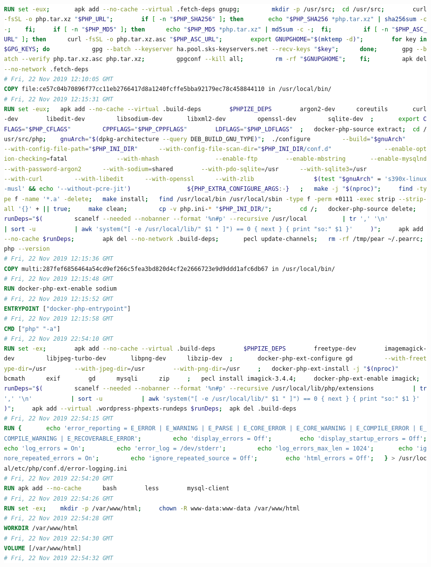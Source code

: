 ```dockerfile
RUN set -eux; 		apk add --no-cache --virtual .fetch-deps gnupg; 		mkdir -p /usr/src; 	cd /usr/src; 		curl -fsSL -o php.tar.xz "$PHP_URL"; 		if [ -n "$PHP_SHA256" ]; then 		echo "$PHP_SHA256 *php.tar.xz" | sha256sum -c -; 	fi; 	if [ -n "$PHP_MD5" ]; then 		echo "$PHP_MD5 *php.tar.xz" | md5sum -c -; 	fi; 		if [ -n "$PHP_ASC_URL" ]; then 		curl -fsSL -o php.tar.xz.asc "$PHP_ASC_URL"; 		export GNUPGHOME="$(mktemp -d)"; 		for key in $GPG_KEYS; do 			gpg --batch --keyserver ha.pool.sks-keyservers.net --recv-keys "$key"; 		done; 		gpg --batch --verify php.tar.xz.asc php.tar.xz; 		gpgconf --kill all; 		rm -rf "$GNUPGHOME"; 	fi; 		apk del --no-network .fetch-deps
# Fri, 22 Nov 2019 12:10:05 GMT
COPY file:ce57c04b70896f77cc11eb2766417d8a1240fcffe5bba92179ec78c458844110 in /usr/local/bin/ 
# Fri, 22 Nov 2019 12:15:31 GMT
RUN set -eux; 	apk add --no-cache --virtual .build-deps 		$PHPIZE_DEPS 		argon2-dev 		coreutils 		curl-dev 		libedit-dev 		libsodium-dev 		libxml2-dev 		openssl-dev 		sqlite-dev 	; 		export CFLAGS="$PHP_CFLAGS" 		CPPFLAGS="$PHP_CPPFLAGS" 		LDFLAGS="$PHP_LDFLAGS" 	; 	docker-php-source extract; 	cd /usr/src/php; 	gnuArch="$(dpkg-architecture --query DEB_BUILD_GNU_TYPE)"; 	./configure 		--build="$gnuArch" 		--with-config-file-path="$PHP_INI_DIR" 		--with-config-file-scan-dir="$PHP_INI_DIR/conf.d" 				--enable-option-checking=fatal 				--with-mhash 				--enable-ftp 		--enable-mbstring 		--enable-mysqlnd 		--with-password-argon2 		--with-sodium=shared 		--with-pdo-sqlite=/usr 		--with-sqlite3=/usr 				--with-curl 		--with-libedit 		--with-openssl 		--with-zlib 				$(test "$gnuArch" = 's390x-linux-musl' && echo '--without-pcre-jit') 				${PHP_EXTRA_CONFIGURE_ARGS:-} 	; 	make -j "$(nproc)"; 	find -type f -name '*.a' -delete; 	make install; 	find /usr/local/bin /usr/local/sbin -type f -perm +0111 -exec strip --strip-all '{}' + || true; 	make clean; 		cp -v php.ini-* "$PHP_INI_DIR/"; 		cd /; 	docker-php-source delete; 		runDeps="$( 		scanelf --needed --nobanner --format '%n#p' --recursive /usr/local 			| tr ',' '\n' 			| sort -u 			| awk 'system("[ -e /usr/local/lib/" $1 " ]") == 0 { next } { print "so:" $1 }' 	)"; 	apk add --no-cache $runDeps; 		apk del --no-network .build-deps; 		pecl update-channels; 	rm -rf /tmp/pear ~/.pearrc; 	php --version
# Fri, 22 Nov 2019 12:15:36 GMT
COPY multi:287fef6856464a54cd9ef266c5fea3bd820d4cf2e2666723e9d9ddd1afc6db67 in /usr/local/bin/ 
# Fri, 22 Nov 2019 12:15:48 GMT
RUN docker-php-ext-enable sodium
# Fri, 22 Nov 2019 12:15:52 GMT
ENTRYPOINT ["docker-php-entrypoint"]
# Fri, 22 Nov 2019 12:15:58 GMT
CMD ["php" "-a"]
# Fri, 22 Nov 2019 22:54:10 GMT
RUN set -ex; 		apk add --no-cache --virtual .build-deps 		$PHPIZE_DEPS 		freetype-dev 		imagemagick-dev 		libjpeg-turbo-dev 		libpng-dev 		libzip-dev 	; 		docker-php-ext-configure gd 		--with-freetype-dir=/usr 		--with-jpeg-dir=/usr 		--with-png-dir=/usr 	; 	docker-php-ext-install -j "$(nproc)" 		bcmath 		exif 		gd 		mysqli 		zip 	; 	pecl install imagick-3.4.4; 	docker-php-ext-enable imagick; 		runDeps="$( 		scanelf --needed --nobanner --format '%n#p' --recursive /usr/local/lib/php/extensions 			| tr ',' '\n' 			| sort -u 			| awk 'system("[ -e /usr/local/lib/" $1 " ]") == 0 { next } { print "so:" $1 }' 	)"; 	apk add --virtual .wordpress-phpexts-rundeps $runDeps; 	apk del .build-deps
# Fri, 22 Nov 2019 22:54:15 GMT
RUN { 		echo 'error_reporting = E_ERROR | E_WARNING | E_PARSE | E_CORE_ERROR | E_CORE_WARNING | E_COMPILE_ERROR | E_COMPILE_WARNING | E_RECOVERABLE_ERROR'; 		echo 'display_errors = Off'; 		echo 'display_startup_errors = Off'; 		echo 'log_errors = On'; 		echo 'error_log = /dev/stderr'; 		echo 'log_errors_max_len = 1024'; 		echo 'ignore_repeated_errors = On'; 		echo 'ignore_repeated_source = Off'; 		echo 'html_errors = Off'; 	} > /usr/local/etc/php/conf.d/error-logging.ini
# Fri, 22 Nov 2019 22:54:20 GMT
RUN apk add --no-cache 		bash 		less 		mysql-client
# Fri, 22 Nov 2019 22:54:26 GMT
RUN set -ex; 	mkdir -p /var/www/html; 	chown -R www-data:www-data /var/www/html
# Fri, 22 Nov 2019 22:54:28 GMT
WORKDIR /var/www/html
# Fri, 22 Nov 2019 22:54:30 GMT
VOLUME [/var/www/html]
# Fri, 22 Nov 2019 22:54:32 GMT
```
